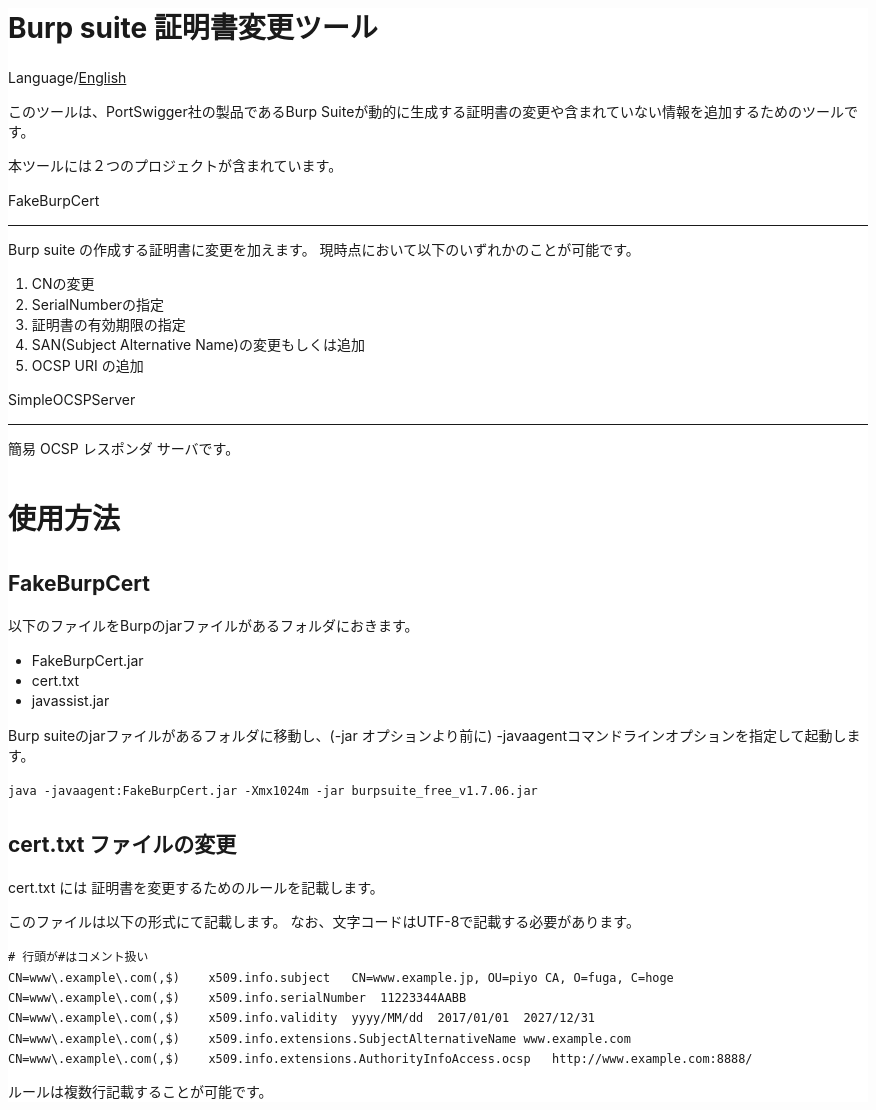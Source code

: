 Burp suite 証明書変更ツール
=============
Language/[English](Readme.md)

このツールは、PortSwigger社の製品であるBurp Suiteが動的に生成する証明書の変更や含まれていない情報を追加するためのツールです。

本ツールには２つのプロジェクトが含まれています。

FakeBurpCert
_____________

Burp suite の作成する証明書に変更を加えます。
現時点において以下のいずれかのことが可能です。

1. CNの変更
2. SerialNumberの指定
3. 証明書の有効期限の指定
4. SAN(Subject Alternative Name)の変更もしくは追加
5. OCSP URI の追加

SimpleOCSPServer
_____________

簡易 OCSP レスポンダ サーバです。

# 使用方法

## FakeBurpCert

以下のファイルをBurpのjarファイルがあるフォルダにおきます。

* FakeBurpCert.jar
* cert.txt
* javassist.jar

Burp suiteのjarファイルがあるフォルダに移動し、(-jar オプションより前に) -javaagentコマンドラインオプションを指定して起動します。

```
java -javaagent:FakeBurpCert.jar -Xmx1024m -jar burpsuite_free_v1.7.06.jar
```

## cert.txt ファイルの変更

cert.txt には 証明書を変更するためのルールを記載します。

このファイルは以下の形式にて記載します。
なお、文字コードはUTF-8で記載する必要があります。

```
# 行頭が#はコメント扱い
CN=www\.example\.com(,$)	x509.info.subject	CN=www.example.jp, OU=piyo CA, O=fuga, C=hoge
CN=www\.example\.com(,$)	x509.info.serialNumber	11223344AABB
CN=www\.example\.com(,$)	x509.info.validity	yyyy/MM/dd	2017/01/01	2027/12/31
CN=www\.example\.com(,$)	x509.info.extensions.SubjectAlternativeName	www.example.com
CN=www\.example\.com(,$)	x509.info.extensions.AuthorityInfoAccess.ocsp	http://www.example.com:8888/
```
ルールは複数行記載することが可能です。
